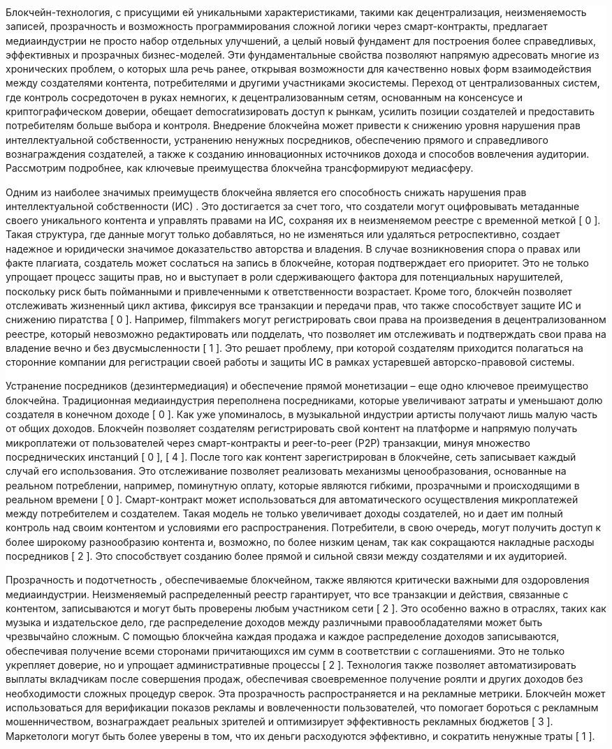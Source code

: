 Блокчейн-технология, с присущими ей уникальными характеристиками, такими как децентрализация, неизменяемость записей, прозрачность и возможность программирования сложной логики через смарт-контракты, предлагает медиаиндустрии не просто набор отдельных улучшений, а целый новый фундамент для построения более справедливых, эффективных и прозрачных бизнес-моделей. Эти фундаментальные свойства позволяют напрямую адресовать многие из хронических проблем, о которых шла речь ранее, открывая возможности для качественно новых форм взаимодействия между создателями контента, потребителями и другими участниками экосистемы. Переход от централизованных систем, где контроль сосредоточен в руках немногих, к децентрализованным сетям, основанным на консенсусе и криптографическом доверии, обещает democratизировать доступ к рынкам, усилить позиции создателей и предоставить потребителям больше выбора и контроля. Внедрение блокчейна может привести к снижению уровня нарушения прав интеллектуальной собственности, устранению ненужных посредников, обеспечению прямого и справедливого вознаграждения создателей, а также к созданию инновационных источников дохода и способов вовлечения аудитории. Рассмотрим подробнее, как ключевые преимущества блокчейна трансформируют медиасферу.

Одним из наиболее значимых преимуществ блокчейна является его способность снижать нарушения прав интеллектуальной собственности (ИС) . Это достигается за счет того, что создатели могут оцифровывать метаданные своего уникального контента и управлять правами на ИС, сохраняя их в неизменяемом реестре с временной меткой [ 0 ]. Такая структура, где данные могут только добавляться, но не изменяться или удаляться ретроспективно, создает надежное и юридически значимое доказательство авторства и владения. В случае возникновения спора о правах или факте плагиата, создатель может сослаться на запись в блокчейне, которая подтверждает его приоритет. Это не только упрощает процесс защиты прав, но и выступает в роли сдерживающего фактора для потенциальных нарушителей, поскольку риск быть пойманными и привлеченными к ответственности возрастает. Кроме того, блокчейн позволяет отслеживать жизненный цикл актива, фиксируя все транзакции и передачи прав, что также способствует защите ИС и снижению пиратства [ 0 ]. Например, filmmakers могут регистрировать свои права на произведения в децентрализованном реестре, который невозможно редактировать или подделать, что позволяет им отслеживать и подтверждать свои права на владение вечно и без двусмысленности [ 1 ]. Это решает проблему, при которой создателям приходится полагаться на сторонние компании для регистрации своей работы и защиты ИС в рамках устаревшей авторско-правовой системы.

Устранение посредников (дезинтермедиация) и обеспечение прямой монетизации – еще одно ключевое преимущество блокчейна. Традиционная медиаиндустрия переполнена посредниками, которые увеличивают затраты и уменьшают долю создателя в конечном доходе [ 0 ]. Как уже упоминалось, в музыкальной индустрии артисты получают лишь малую часть от общих доходов. Блокчейн позволяет создателям регистрировать свой контент на платформе и напрямую получать микроплатежи от пользователей через смарт-контракты и peer-to-peer (P2P) транзакции, минуя множество посреднических инстанций [ 0 ], [ 4 ]. После того как контент зарегистрирован в блокчейне, сеть записывает каждый случай его использования. Это отслеживание позволяет реализовать механизмы ценообразования, основанные на реальном потреблении, например, поминутную оплату, которые являются гибкими, прозрачными и происходящими в реальном времени [ 0 ]. Смарт-контракт может использоваться для автоматического осуществления микроплатежей между потребителем и создателем. Такая модель не только увеличивает доходы создателей, но и дает им полный контроль над своим контентом и условиями его распространения. Потребители, в свою очередь, могут получить доступ к более широкому разнообразию контента и, возможно, по более низким ценам, так как сокращаются накладные расходы посредников [ 2 ]. Это способствует созданию более прямой и сильной связи между создателями и их аудиторией.

Прозрачность и подотчетность , обеспечиваемые блокчейном, также являются критически важными для оздоровления медиаиндустрии. Неизменяемый распределенный реестр гарантирует, что все транзакции и действия, связанные с контентом, записываются и могут быть проверены любым участником сети [ 2 ]. Это особенно важно в отраслях, таких как музыка и издательское дело, где распределение доходов между различными правообладателями может быть чрезвычайно сложным. С помощью блокчейна каждая продажа и каждое распределение доходов записываются, обеспечивая получение всеми сторонами причитающихся им сумм в соответствии с соглашениями. Это не только укрепляет доверие, но и упрощает административные процессы [ 2 ]. Технология также позволяет автоматизировать выплаты вкладчикам после совершения продаж, обеспечивая своевременное получение роялти и других доходов без необходимости сложных процедур сверок. Эта прозрачность распространяется и на рекламные метрики. Блокчейн может использоваться для верификации показов рекламы и вовлеченности пользователей, что помогает бороться с рекламным мошенничеством, вознаграждает реальных зрителей и оптимизирует эффективность рекламных бюджетов [ 3 ]. Маркетологи могут быть более уверены в том, что их деньги расходуются эффективно, и сократить ненужные траты [ 1 ].
